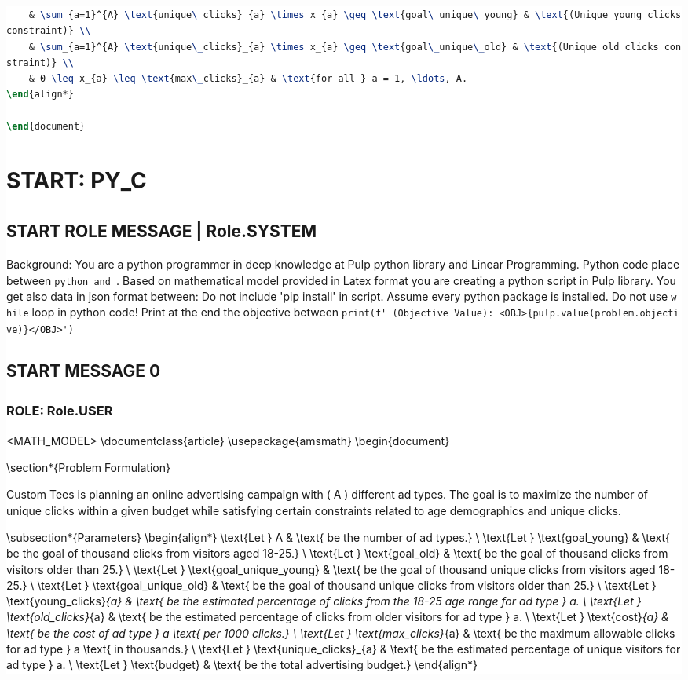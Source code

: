 ```latex
    & \sum_{a=1}^{A} \text{unique\_clicks}_{a} \times x_{a} \geq \text{goal\_unique\_young} & \text{(Unique young clicks constraint)} \\
    & \sum_{a=1}^{A} \text{unique\_clicks}_{a} \times x_{a} \geq \text{goal\_unique\_old} & \text{(Unique old clicks constraint)} \\
    & 0 \leq x_{a} \leq \text{max\_clicks}_{a} & \text{for all } a = 1, \ldots, A.
\end{align*}

\end{document}
```

# START: PY_C 
## START ROLE MESSAGE | Role.SYSTEM 
Background: You are a python programmer in deep knowledge at Pulp python library and Linear Programming. Python code place between ```python and ```. Based on mathematical model provided in Latex format you are creating a python script in Pulp library. You get also data in json format between: <DATA></DATA> Do not include 'pip install' in script. Assume every python package is installed. Do not use `while` loop in python code! Print at the end the objective between <OBJ></OBJ> `print(f' (Objective Value): <OBJ>{pulp.value(problem.objective)}</OBJ>')` 
## START MESSAGE 0 
### ROLE: Role.USER
<MATH_MODEL>
\documentclass{article}
\usepackage{amsmath}
\begin{document}

\section*{Problem Formulation}

Custom Tees is planning an online advertising campaign with \( A \) different ad types. The goal is to maximize the number of unique clicks within a given budget while satisfying certain constraints related to age demographics and unique clicks.

\subsection*{Parameters}
\begin{align*}
    \text{Let } A & \text{ be the number of ad types.} \\
    \text{Let } \text{goal\_young} & \text{ be the goal of thousand clicks from visitors aged 18-25.} \\
    \text{Let } \text{goal\_old} & \text{ be the goal of thousand clicks from visitors older than 25.} \\
    \text{Let } \text{goal\_unique\_young} & \text{ be the goal of thousand unique clicks from visitors aged 18-25.} \\
    \text{Let } \text{goal\_unique\_old} & \text{ be the goal of thousand unique clicks from visitors older than 25.} \\
    \text{Let } \text{young\_clicks}_{a} & \text{ be the estimated percentage of clicks from the 18-25 age range for ad type } a. \\
    \text{Let } \text{old\_clicks}_{a} & \text{ be the estimated percentage of clicks from older visitors for ad type } a. \\
    \text{Let } \text{cost}_{a} & \text{ be the cost of ad type } a \text{ per 1000 clicks.} \\
    \text{Let } \text{max\_clicks}_{a} & \text{ be the maximum allowable clicks for ad type } a \text{ in thousands.} \\
    \text{Let } \text{unique\_clicks}_{a} & \text{ be the estimated percentage of unique visitors for ad type } a. \\
    \text{Let } \text{budget} & \text{ be the total advertising budget.}
\end{align*}
